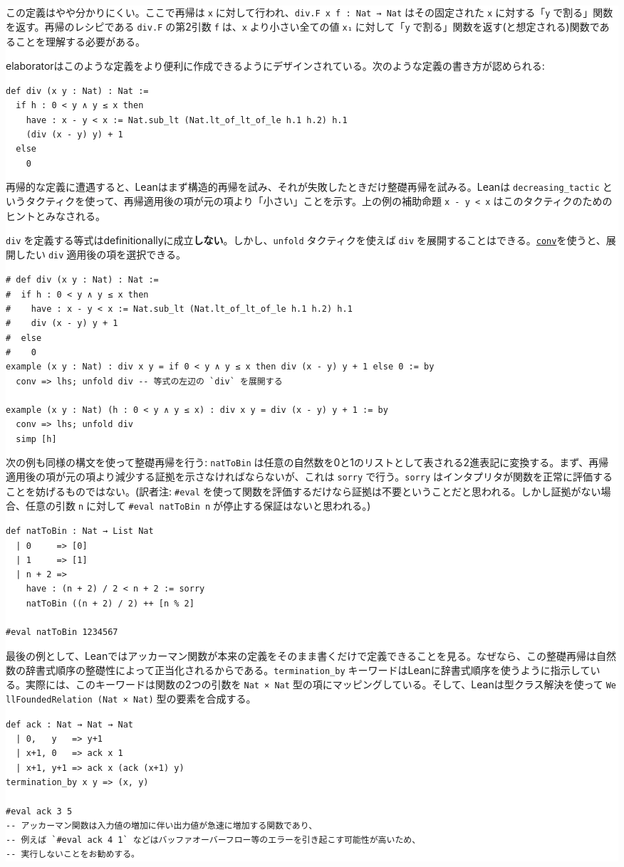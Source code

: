 この定義はやや分かりにくい。ここで再帰は ``x`` に対して行われ、``div.F x f : Nat → Nat`` はその固定された ``x`` に対する「``y`` で割る」関数を返す。再帰のレシピである ``div.F`` の第2引数 ``f`` は、``x`` より小さい全ての値 ``x₁`` に対して「``y`` で割る」関数を返す(と想定される)関数であることを理解する必要がある。

elaboratorはこのような定義をより便利に作成できるようにデザインされている。次のような定義の書き方が認められる:

```lean
def div (x y : Nat) : Nat :=
  if h : 0 < y ∧ y ≤ x then
    have : x - y < x := Nat.sub_lt (Nat.lt_of_lt_of_le h.1 h.2) h.1
    (div (x - y) y) + 1
  else
    0
```

再帰的な定義に遭遇すると、Leanはまず構造的再帰を試み、それが失敗したときだけ整礎再帰を試みる。Leanは ``decreasing_tactic`` というタクティクを使って、再帰適用後の項が元の項より「小さい」ことを示す。上の例の補助命題 ``x - y < x`` はこのタクティクのためのヒントとみなされる。

``div`` を定義する等式はdefinitionallyに成立**しない**。しかし、``unfold`` タクティクを使えば ``div`` を展開することはできる。[``conv``](./conv.md)を使うと、展開したい ``div`` 適用後の項を選択できる。

```lean
# def div (x y : Nat) : Nat :=
#  if h : 0 < y ∧ y ≤ x then
#    have : x - y < x := Nat.sub_lt (Nat.lt_of_lt_of_le h.1 h.2) h.1
#    div (x - y) y + 1
#  else
#    0
example (x y : Nat) : div x y = if 0 < y ∧ y ≤ x then div (x - y) y + 1 else 0 := by
  conv => lhs; unfold div -- 等式の左辺の `div` を展開する

example (x y : Nat) (h : 0 < y ∧ y ≤ x) : div x y = div (x - y) y + 1 := by
  conv => lhs; unfold div
  simp [h]
```

次の例も同様の構文を使って整礎再帰を行う: ``natToBin`` は任意の自然数を0と1のリストとして表される2進表記に変換する。まず、再帰適用後の項が元の項より減少する証拠を示さなければならないが、これは ``sorry`` で行う。``sorry`` はインタプリタが関数を正常に評価することを妨げるものではない。(訳者注: ``#eval`` を使って関数を評価するだけなら証拠は不要ということだと思われる。しかし証拠がない場合、任意の引数 ``n`` に対して ``#eval natToBin n`` が停止する保証はないと思われる。)

```lean
def natToBin : Nat → List Nat
  | 0     => [0]
  | 1     => [1]
  | n + 2 =>
    have : (n + 2) / 2 < n + 2 := sorry
    natToBin ((n + 2) / 2) ++ [n % 2]

#eval natToBin 1234567
```

最後の例として、Leanではアッカーマン関数が本来の定義をそのまま書くだけで定義できることを見る。なぜなら、この整礎再帰は自然数の辞書式順序の整礎性によって正当化されるからである。``termination_by`` キーワードはLeanに辞書式順序を使うように指示している。実際には、このキーワードは関数の2つの引数を ``Nat × Nat`` 型の項にマッピングしている。そして、Leanは型クラス解決を使って ``WellFoundedRelation (Nat × Nat)`` 型の要素を合成する。

```lean
def ack : Nat → Nat → Nat
  | 0,   y   => y+1
  | x+1, 0   => ack x 1
  | x+1, y+1 => ack x (ack (x+1) y)
termination_by x y => (x, y)

#eval ack 3 5
-- アッカーマン関数は入力値の増加に伴い出力値が急速に増加する関数であり、
-- 例えば `#eval ack 4 1` などはバッファオーバーフロー等のエラーを引き起こす可能性が高いため、
-- 実行しないことをお勧めする。
```
